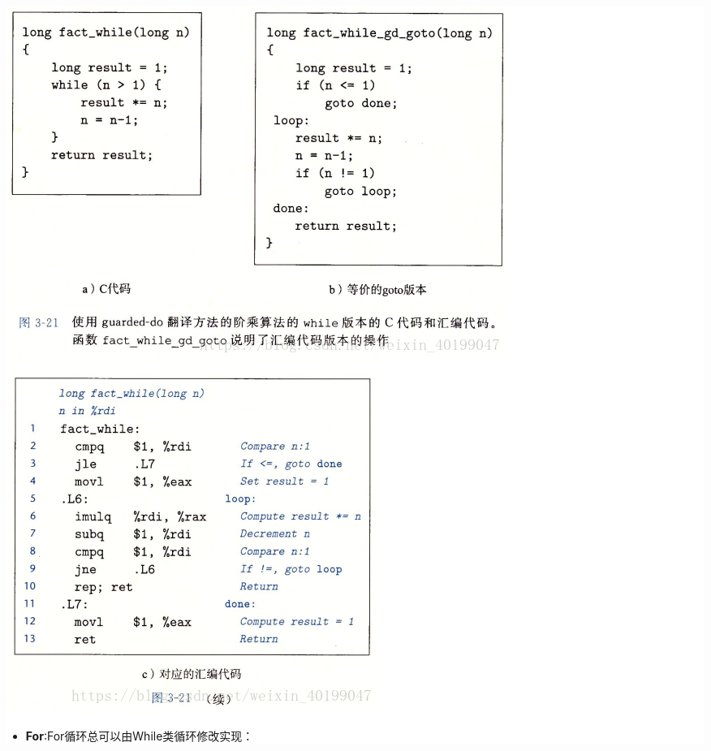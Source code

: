   ![Guarded](Picture/Guarded_do.png)
  ![Guarded](Picture/Guarded_do%202.png)
+ **For**:For循环总可以由While类循环修改实现：